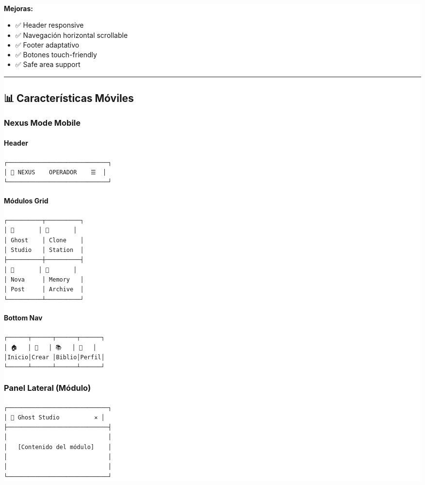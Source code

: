 **Mejoras:**
- ✅ Header responsive
- ✅ Navegación horizontal scrollable
- ✅ Footer adaptativo
- ✅ Botones touch-friendly
- ✅ Safe area support

---

## 📊 Características Móviles

### Nexus Mode Mobile

#### Header
```
┌─────────────────────────────┐
│ 🌌 NEXUS    OPERADOR    ☰  │
└─────────────────────────────┘
```

#### Módulos Grid
```
┌──────────┬──────────┐
│ 🎵       │ 🎤       │
│ Ghost    │ Clone    │
│ Studio   │ Station  │
├──────────┼──────────┤
│ 🚀       │ 🧠       │
│ Nova     │ Memory   │
│ Post     │ Archive  │
└──────────┴──────────┘
```

#### Bottom Nav
```
┌──────┬──────┬──────┬──────┐
│ 🏠   │ 🎵   │ 📚   │ 👤   │
│Inicio│Crear │Biblio│Perfil│
└──────┴──────┴──────┴──────┘
```

### Panel Lateral (Módulo)
```
┌─────────────────────────────┐
│ 🎵 Ghost Studio          ✕ │
├─────────────────────────────┤
│                             │
│   [Contenido del módulo]    │
│                             │
│                             │
└─────────────────────────────┘
```
